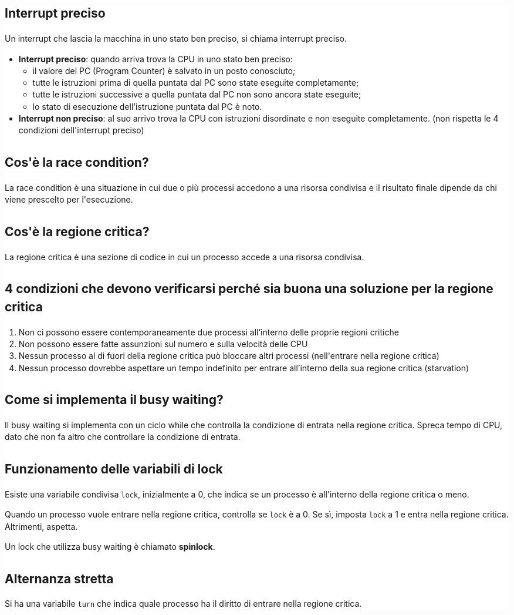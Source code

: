 ## Interrupt preciso

Un interrupt che lascia la macchina in uno stato ben preciso, si chiama interrupt preciso.

- **Interrupt preciso**: quando arriva trova la CPU in uno stato ben preciso:
  - il valore del PC (Program Counter) è salvato in un posto conosciuto;
  - tutte le istruzioni prima di quella puntata dal PC sono state eseguite completamente;
  - tutte le istruzioni successive a quella puntata dal PC non sono ancora state eseguite;
  - lo stato di esecuzione dell’istruzione puntata dal PC è noto.
- **Interrupt non preciso**: al suo arrivo trova la CPU con istruzioni disordinate e non eseguite completamente. (non rispetta le 4 condizioni dell'interrupt preciso)


## Cos'è la race condition?

La race condition è una situazione in cui due o più processi accedono a una risorsa condivisa e il risultato finale dipende da chi viene prescelto per l'esecuzione.

## Cos'è la regione critica?

La regione critica è una sezione di codice in cui un processo accede a una risorsa condivisa.

## 4 condizioni che devono verificarsi perché sia buona una soluzione per la regione critica

1. Non ci possono essere contemporaneamente due processi all’interno delle proprie regioni critiche
2. Non possono essere fatte assunzioni sul numero e sulla velocità delle CPU
3. Nessun processo al di fuori della regione critica può bloccare altri processi (nell'entrare nella regione critica)
4. Nessun processo dovrebbe aspettare un tempo indefinito per entrare all’interno della sua regione critica (starvation)

## Come si implementa il busy waiting?

Il busy waiting si implementa con un ciclo while che controlla la condizione di entrata nella regione critica.
Spreca tempo di CPU, dato che non fa altro che controllare la condizione di entrata.

## Funzionamento delle variabili di lock

Esiste una variabile condivisa `lock`, inizialmente a 0, che indica se un processo è all'interno della regione critica o meno.

Quando un processo vuole entrare nella regione critica, controlla se `lock` è a 0. Se sì, imposta `lock` a 1 e entra nella regione critica. Altrimenti, aspetta.

Un lock che utilizza busy waiting è chiamato **spinlock**.

## Alternanza stretta

Si ha una variabile `turn` che indica quale processo ha il diritto di entrare nella regione critica.
